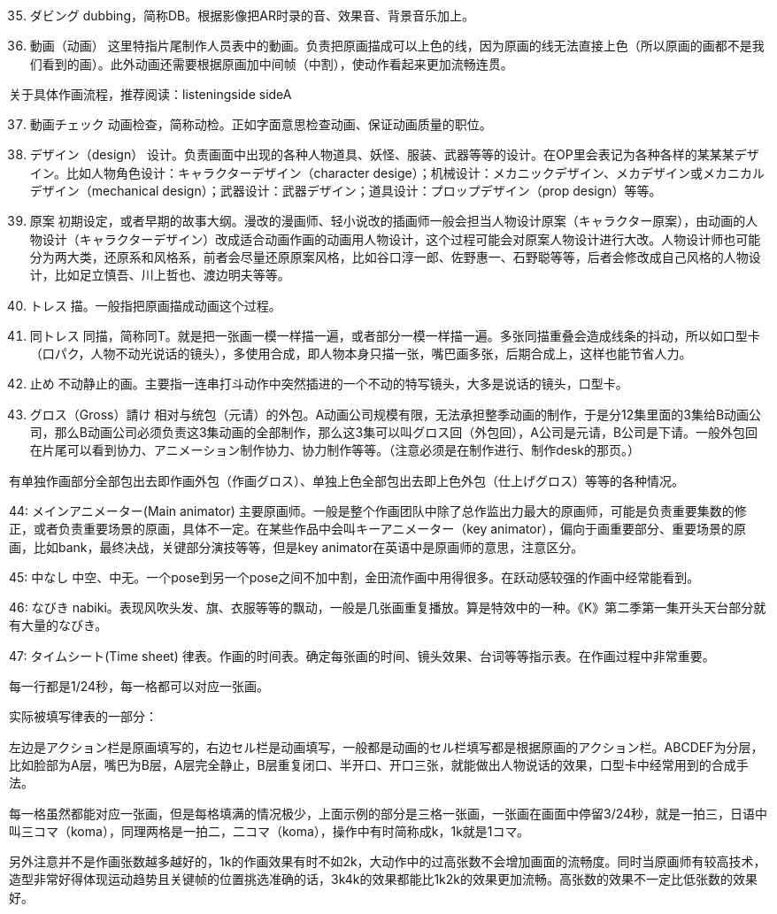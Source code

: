 35. ダビング
dubbing，简称DB。根据影像把AR时录的音、效果音、背景音乐加上。

36. 動画（动画）
这里特指片尾制作人员表中的動画。负责把原画描成可以上色的线，因为原画的线无法直接上色（所以原画的画都不是我们看到的画）。此外动画还需要根据原画加中间帧（中割），使动作看起来更加流畅连贯。

关于具体作画流程，推荐阅读：listeningside sideA

37. 動画チェック
动画检查，简称动检。正如字面意思检查动画、保证动画质量的职位。

38. デザイン（design）
设计。负责画面中出现的各种人物道具、妖怪、服装、武器等等的设计。在OP里会表记为各种各样的某某某デザイン。比如人物角色设计：キャラクターデザイン（character desige）；机械设计：メカニックデザイン、メカデザイン或メカニカルデザイン（mechanical design）；武器设计：武器デザイン；道具设计：プロップデザイン（prop design）等等。

39. 原案
初期设定，或者早期的故事大纲。漫改的漫画师、轻小说改的插画师一般会担当人物设计原案（キャラクター原案），由动画的人物设计（キャラクターデザイン）改成适合动画作画的动画用人物设计，这个过程可能会对原案人物设计进行大改。人物设计师也可能分为两大类，还原系和风格系，前者会尽量还原原案风格，比如谷口淳一郎、佐野惠一、石野聪等等，后者会修改成自己风格的人物设计，比如足立慎吾、川上哲也、渡边明夫等等。

40. トレス
描。一般指把原画描成动画这个过程。

41. 同トレス
同描，简称同T。就是把一张画一模一样描一遍，或者部分一模一样描一遍。多张同描重叠会造成线条的抖动，所以如口型卡（口パク，人物不动光说话的镜头），多使用合成，即人物本身只描一张，嘴巴画多张，后期合成上，这样也能节省人力。

42. 止め
不动静止的画。主要指一连串打斗动作中突然插进的一个不动的特写镜头，大多是说话的镜头，口型卡。

43. グロス（Gross）請け
相对与统包（元请）的外包。A动画公司规模有限，无法承担整季动画的制作，于是分12集里面的3集给B动画公司，那么B动画公司必须负责这3集动画的全部制作，那么这3集可以叫グロス回（外包回），A公司是元请，B公司是下请。一般外包回在片尾可以看到协力、アニメーション制作协力、协力制作等等。（注意必须是在制作进行、制作desk的那页。）

有单独作画部分全部包出去即作画外包（作画グロス）、单独上色全部包出去即上色外包（仕上げグロス）等等的各种情况。

44: メインアニメーター(Main animator)
主要原画师。一般是整个作画团队中除了总作监出力最大的原画师，可能是负责重要集数的修正，或者负责重要场景的原画，具体不一定。在某些作品中会叫キーアニメーター（key animator），偏向于画重要部分、重要场景的原画，比如bank，最终决战，关键部分演技等等，但是key animator在英语中是原画师的意思，注意区分。

45: 中なし
中空、中无。一个pose到另一个pose之间不加中割，金田流作画中用得很多。在跃动感较强的作画中经常能看到。

46: なびき
nabiki。表现风吹头发、旗、衣服等等的飘动，一般是几张画重复播放。算是特效中的一种。《K》第二季第一集开头天台部分就有大量的なびき。

47: タイムシート(Time sheet)
律表。作画的时间表。确定每张画的时间、镜头效果、台词等等指示表。在作画过程中非常重要。

每一行都是1/24秒，每一格都可以对应一张画。

实际被填写律表的一部分：

左边是アクション栏是原画填写的，右边セル栏是动画填写，一般都是动画的セル栏填写都是根据原画的アクション栏。ABCDEF为分层，比如脸部为A层，嘴巴为B层，A层完全静止，B层重复闭口、半开口、开口三张，就能做出人物说话的效果，口型卡中经常用到的合成手法。

每一格虽然都能对应一张画，但是每格填满的情况极少，上面示例的部分是三格一张画，一张画在画面中停留3/24秒，就是一拍三，日语中叫三コマ（koma），同理两格是一拍二，二コマ（koma），操作中有时简称成k，1k就是1コマ。

另外注意并不是作画张数越多越好的，1k的作画效果有时不如2k，大动作中的过高张数不会增加画面的流畅度。同时当原画师有较高技术，造型非常好得体现运动趋势且关键帧的位置挑选准确的话，3k4k的效果都能比1k2k的效果更加流畅。高张数的效果不一定比低张数的效果好。
